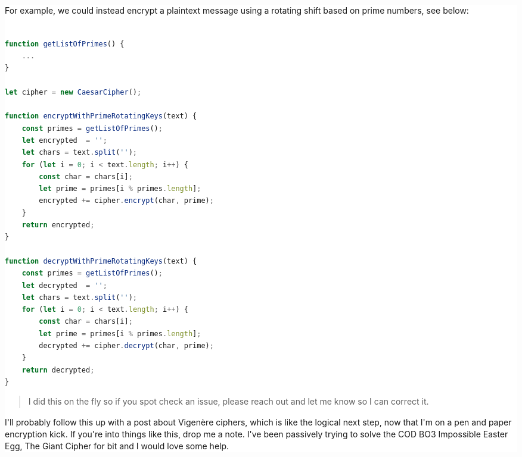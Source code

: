For example, we could instead encrypt a plaintext message using a rotating shift based on prime numbers, see below:

```ts

function getListOfPrimes() {
    ...
}

let cipher = new CaesarCipher();

function encryptWithPrimeRotatingKeys(text) {
    const primes = getListOfPrimes();
    let encrypted  = '';
    let chars = text.split('');
    for (let i = 0; i < text.length; i++) {
        const char = chars[i];
        let prime = primes[i % primes.length];
        encrypted += cipher.encrypt(char, prime);
    }
    return encrypted;
}

function decryptWithPrimeRotatingKeys(text) {
    const primes = getListOfPrimes();
    let decrypted  = '';
    let chars = text.split('');
    for (let i = 0; i < text.length; i++) {
        const char = chars[i];
        let prime = primes[i % primes.length];
        decrypted += cipher.decrypt(char, prime);
    }
    return decrypted;
}

```

> I did this on the fly so if you spot check an issue, please reach out and let me know so I can correct it.

I'll probably follow this up with a post about Vigenère ciphers, which is like the logical next step, now that I'm on a pen and paper encryption kick. If you're into things like this, drop me a note. I've been passively trying to solve the COD BO3 Impossible Easter Egg, The Giant Cipher for bit and I would love some help.
